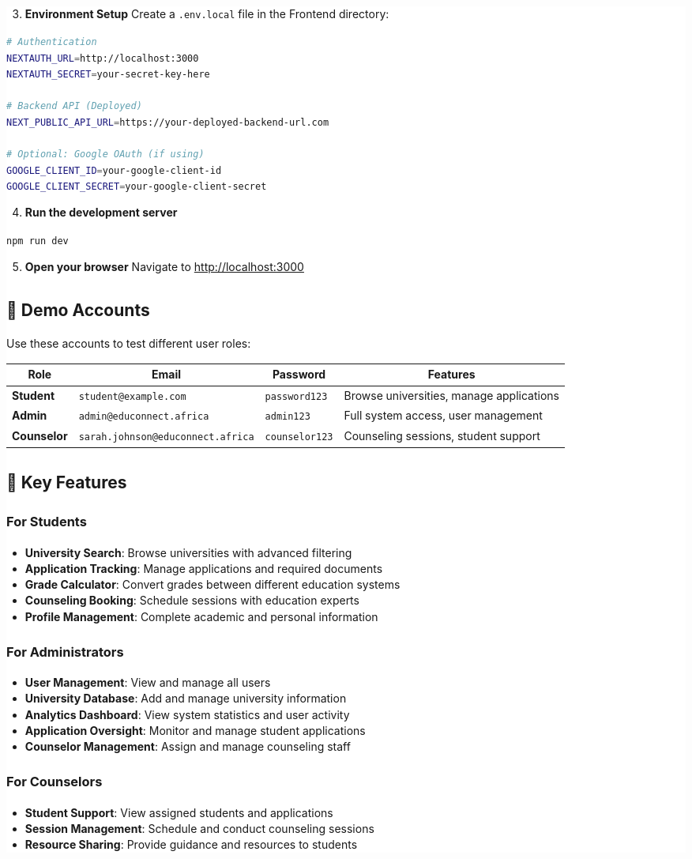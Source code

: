 3. **Environment Setup**
Create a `.env.local` file in the Frontend directory:
```bash
# Authentication
NEXTAUTH_URL=http://localhost:3000
NEXTAUTH_SECRET=your-secret-key-here

# Backend API (Deployed)
NEXT_PUBLIC_API_URL=https://your-deployed-backend-url.com

# Optional: Google OAuth (if using)
GOOGLE_CLIENT_ID=your-google-client-id
GOOGLE_CLIENT_SECRET=your-google-client-secret
```

4. **Run the development server**
```bash
npm run dev
```

5. **Open your browser**
Navigate to [http://localhost:3000](http://localhost:3000)

## 📱 Demo Accounts

Use these accounts to test different user roles:

| Role | Email | Password | Features |
|------|-------|----------|----------|
| **Student** | `student@example.com` | `password123` | Browse universities, manage applications |
| **Admin** | `admin@educonnect.africa` | `admin123` | Full system access, user management |
| **Counselor** | `sarah.johnson@educonnect.africa` | `counselor123` | Counseling sessions, student support |

## 🎯 Key Features

### For Students
- **University Search**: Browse universities with advanced filtering
- **Application Tracking**: Manage applications and required documents
- **Grade Calculator**: Convert grades between different education systems
- **Counseling Booking**: Schedule sessions with education experts
- **Profile Management**: Complete academic and personal information

### For Administrators
- **User Management**: View and manage all users
- **University Database**: Add and manage university information
- **Analytics Dashboard**: View system statistics and user activity
- **Application Oversight**: Monitor and manage student applications
- **Counselor Management**: Assign and manage counseling staff

### For Counselors
- **Student Support**: View assigned students and applications
- **Session Management**: Schedule and conduct counseling sessions
- **Resource Sharing**: Provide guidance and resources to students
